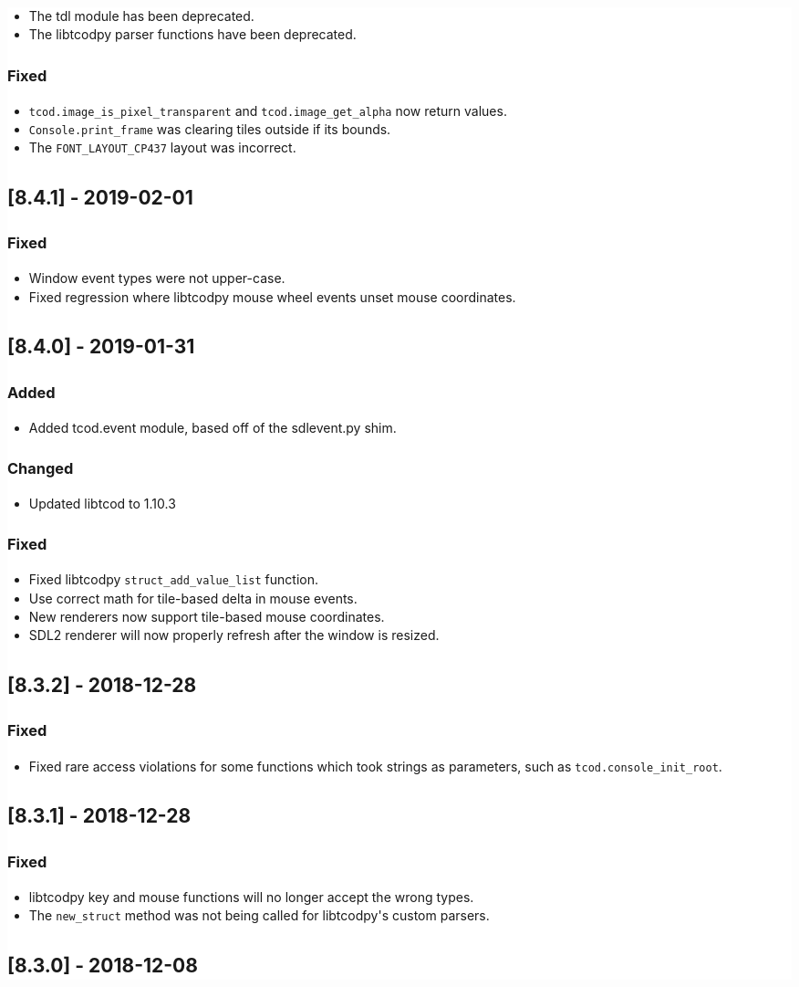 - The tdl module has been deprecated.
- The libtcodpy parser functions have been deprecated.

### Fixed

- `tcod.image_is_pixel_transparent` and `tcod.image_get_alpha` now return
  values.
- `Console.print_frame` was clearing tiles outside if its bounds.
- The `FONT_LAYOUT_CP437` layout was incorrect.

## [8.4.1] - 2019-02-01

### Fixed

- Window event types were not upper-case.
- Fixed regression where libtcodpy mouse wheel events unset mouse coordinates.

## [8.4.0] - 2019-01-31

### Added

- Added tcod.event module, based off of the sdlevent.py shim.

### Changed

- Updated libtcod to 1.10.3

### Fixed

- Fixed libtcodpy `struct_add_value_list` function.
- Use correct math for tile-based delta in mouse events.
- New renderers now support tile-based mouse coordinates.
- SDL2 renderer will now properly refresh after the window is resized.

## [8.3.2] - 2018-12-28

### Fixed

- Fixed rare access violations for some functions which took strings as
  parameters, such as `tcod.console_init_root`.

## [8.3.1] - 2018-12-28

### Fixed

- libtcodpy key and mouse functions will no longer accept the wrong types.
- The `new_struct` method was not being called for libtcodpy's custom parsers.

## [8.3.0] - 2018-12-08
